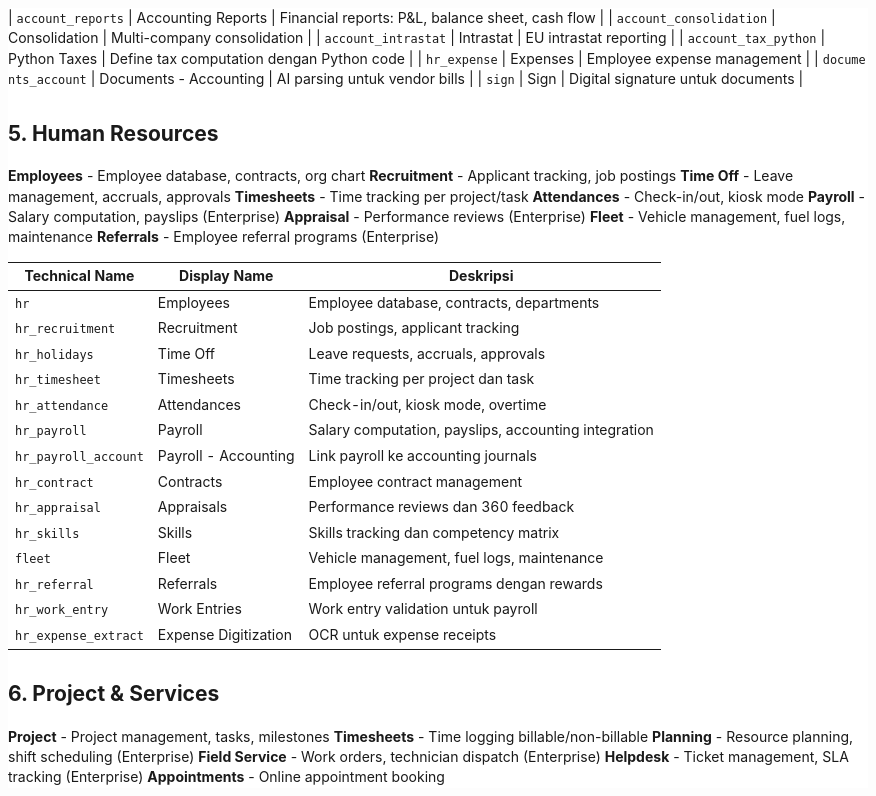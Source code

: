 | `account_reports`                   | Accounting Reports     | Financial reports: P&L, balance sheet, cash flow   |
| `account_consolidation`             | Consolidation          | Multi-company consolidation                        |
| `account_intrastat`                 | Intrastat              | EU intrastat reporting                             |
| `account_tax_python`                | Python Taxes           | Define tax computation dengan Python code          |
| `hr_expense`                        | Expenses               | Employee expense management                        |
| `documents_account`                 | Documents - Accounting | AI parsing untuk vendor bills                      |
| `sign`                              | Sign                   | Digital signature untuk documents                  |
## 5. Human Resources

**Employees** - Employee database, contracts, org chart **Recruitment** - Applicant tracking, job postings **Time Off** - Leave management, accruals, approvals **Timesheets** - Time tracking per project/task **Attendances** - Check-in/out, kiosk mode **Payroll** - Salary computation, payslips (Enterprise) **Appraisal** - Performance reviews (Enterprise) **Fleet** - Vehicle management, fuel logs, maintenance **Referrals** - Employee referral programs (Enterprise)

| Technical Name       | Display Name         | Deskripsi                                            |
| -------------------- | -------------------- | ---------------------------------------------------- |
| `hr`                 | Employees            | Employee database, contracts, departments            |
| `hr_recruitment`     | Recruitment          | Job postings, applicant tracking                     |
| `hr_holidays`        | Time Off             | Leave requests, accruals, approvals                  |
| `hr_timesheet`       | Timesheets           | Time tracking per project dan task                   |
| `hr_attendance`      | Attendances          | Check-in/out, kiosk mode, overtime                   |
| `hr_payroll`         | Payroll              | Salary computation, payslips, accounting integration |
| `hr_payroll_account` | Payroll - Accounting | Link payroll ke accounting journals                  |
| `hr_contract`        | Contracts            | Employee contract management                         |
| `hr_appraisal`       | Appraisals           | Performance reviews dan 360 feedback                 |
| `hr_skills`          | Skills               | Skills tracking dan competency matrix                |
| `fleet`              | Fleet                | Vehicle management, fuel logs, maintenance           |
| `hr_referral`        | Referrals            | Employee referral programs dengan rewards            |
| `hr_work_entry`      | Work Entries         | Work entry validation untuk payroll                  |
| `hr_expense_extract` | Expense Digitization | OCR untuk expense receipts                           |
## 6. Project & Services

**Project** - Project management, tasks, milestones **Timesheets** - Time logging billable/non-billable **Planning** - Resource planning, shift scheduling (Enterprise) **Field Service** - Work orders, technician dispatch (Enterprise) **Helpdesk** - Ticket management, SLA tracking (Enterprise) **Appointments** - Online appointment booking
